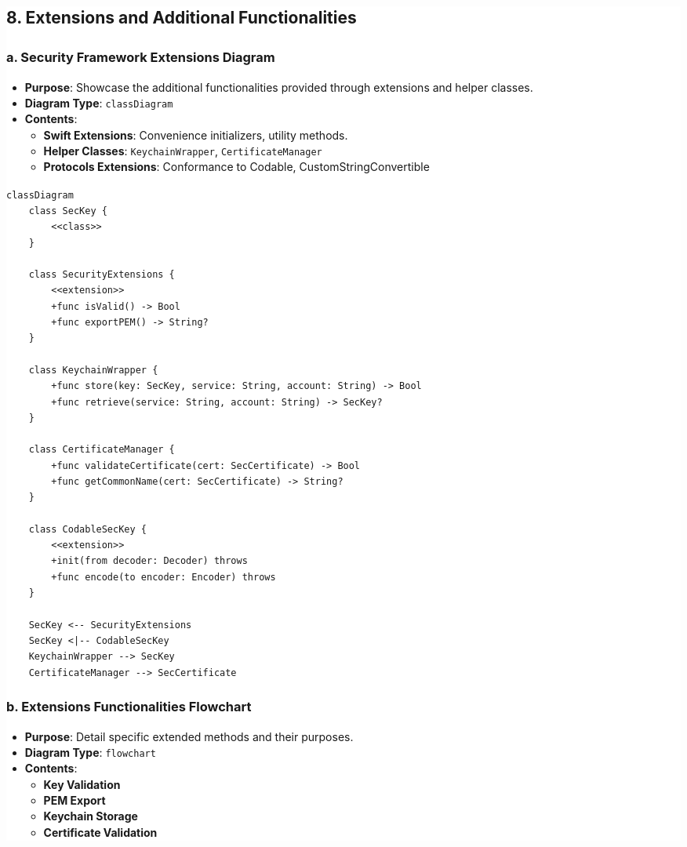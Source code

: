 
## **8. Extensions and Additional Functionalities**

### **a. Security Framework Extensions Diagram**
- **Purpose**: Showcase the additional functionalities provided through extensions and helper classes.
- **Diagram Type**: `classDiagram`
- **Contents**:
  - **Swift Extensions**: Convenience initializers, utility methods.
  - **Helper Classes**: `KeychainWrapper`, `CertificateManager`
  - **Protocols Extensions**: Conformance to Codable, CustomStringConvertible

```mermaid
classDiagram
    class SecKey {
        <<class>>
    }

    class SecurityExtensions {
        <<extension>>
        +func isValid() -> Bool
        +func exportPEM() -> String?
    }

    class KeychainWrapper {
        +func store(key: SecKey, service: String, account: String) -> Bool
        +func retrieve(service: String, account: String) -> SecKey?
    }

    class CertificateManager {
        +func validateCertificate(cert: SecCertificate) -> Bool
        +func getCommonName(cert: SecCertificate) -> String?
    }

    class CodableSecKey {
        <<extension>>
        +init(from decoder: Decoder) throws
        +func encode(to encoder: Encoder) throws
    }

    SecKey <-- SecurityExtensions
    SecKey <|-- CodableSecKey
    KeychainWrapper --> SecKey
    CertificateManager --> SecCertificate
```

### **b. Extensions Functionalities Flowchart**
- **Purpose**: Detail specific extended methods and their purposes.
- **Diagram Type**: `flowchart`
- **Contents**:
  - **Key Validation**
  - **PEM Export**
  - **Keychain Storage**
  - **Certificate Validation**
